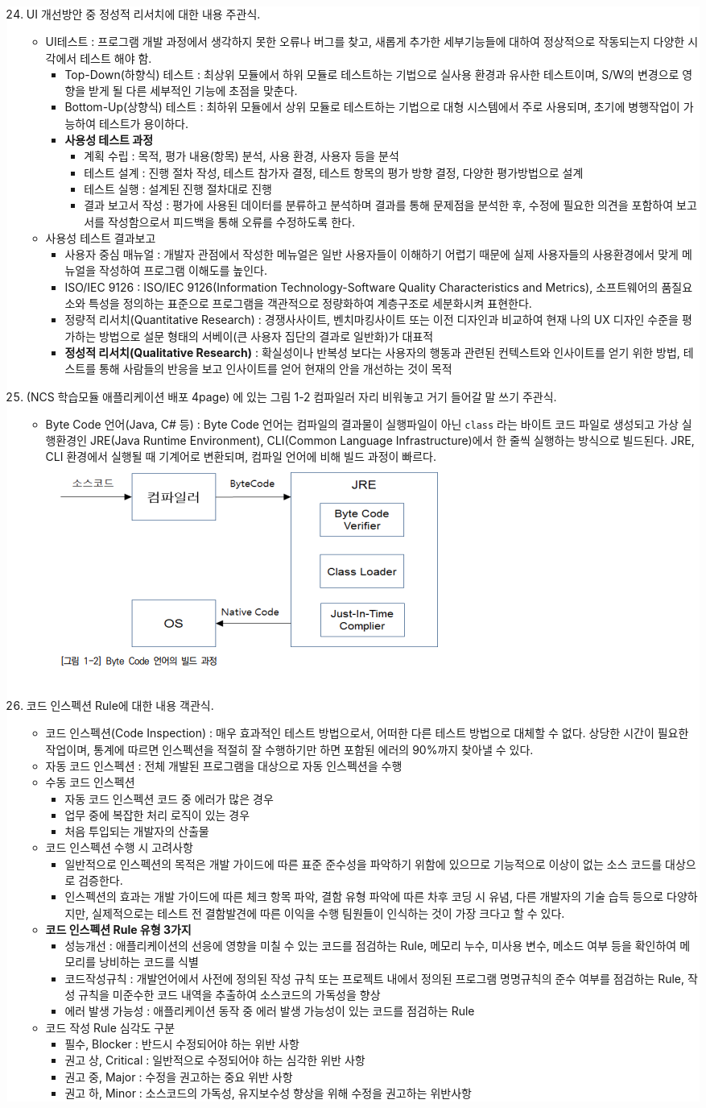 24. UI 개선방안 중 정성적 리서치에 대한 내용 주관식.

    - UI테스트 : 프로그램 개발 과정에서 생각하지 못한 오류나 버그를 찾고, 새롭게 추가한 세부기능들에 대하여 정상적으로 작동되는지 다양한 시각에서 테스트 해야 함.
      - Top-Down(하향식) 테스트 : 최상위 모듈에서 하위 모듈로 테스트하는 기법으로 실사용 환경과 유사한 테스트이며, S/W의 변경으로 영향을 받게 될 다른 세부적인 기능에 초점을 맞춘다.
      - Bottom-Up(상향식) 테스트 : 최하위 모듈에서 상위 모듈로 테스트하는 기법으로 대형 시스템에서 주로 사용되며, 초기에 병행작업이 가능하여 테스트가 용이하다.
      - **사용성 테스트 과정**
        - 계획 수립 : 목적, 평가 내용(항목) 분석, 사용 환경, 사용자 등을 분석
        - 테스트 설계 : 진행 절차 작성, 테스트 참가자 결정, 테스트 항목의 평가 방향 결정, 다양한 평가방법으로 설계
        - 테스트 실행 : 설계된 진행 절차대로 진행
        - 결과 보고서 작성 : 평가에 사용된 데이터를 분류하고 분석하며 결과를 통해 문제점을 분석한 후, 수정에 필요한 의견을 포함하여 보고서를 작성함으로서 피드백을 통해 오류를 수정하도록 한다.
    - 사용성 테스트 결과보고
      - 사용자 중심 매뉴얼 : 개발자 관점에서 작성한 메뉴얼은 일반 사용자들이 이해하기 어렵기 때문에 실제 사용자들의 사용환경에서 맞게 메뉴얼을 작성하여 프로그램 이해도를 높인다.
      - ISO/IEC 9126 : ISO/IEC 9126(Information Technology-Software Quality Characteristics and Metrics), 소프트웨어의 품질요소와 특성을 정의하는 표준으로 프로그램을 객관적으로 정량화하여 계층구조로 세분화시켜 표현한다.
      - 정량적 리서치(Quantitative Research) : 경쟁사사이트, 벤치마킹사이트 또는 이전 디자인과 비교하여 현재 나의 UX 디자인 수준을 평가하는 방법으로 설문 형태의 서베이(큰 사용자 집단의 결과로 일반화)가 대표적
      - **정성적 리서치(Qualitative Research)** : 확실성이나 반복성 보다는 사용자의 행동과 관련된 컨텍스트와 인사이트를 얻기 위한 방법, 테스트를 통해 사람들의 반응을 보고 인사이트를 얻어 현재의 안을 개선하는 것이 목적

25. (NCS 학습모듈 애플리케이션 배포 4page) 에 있는 그림 1-2
    컴파일러 자리 비워놓고 거기 들어갈 말 쓰기 주관식.

    - Byte Code 언어(Java, C# 등) : Byte Code 언어는 컴파일의 결과물이 실행파일이 아닌 `class` 라는 바이트 코드 파일로 생성되고 가상 실행환경인 JRE(Java Runtime Environment), CLI(Common Language Infrastructure)에서 한 줄씩 실행하는 방식으로 빌드된다. JRE, CLI 환경에서 실행될 때 기계어로 변환되며, 컴파일 언어에 비해 빌드 과정이 빠르다.
      ![](2023-07-06-17-39-51.png)

26. 코드 인스펙션 Rule에 대한 내용 객관식.

    - 코드 인스펙션(Code Inspection) : 매우 효과적인 테스트 방법으로서, 어떠한 다른 테스트 방법으로 대체할 수 없다. 상당한 시간이 필요한 작업이며, 통계에 따르면 인스펙션을 적절히 잘 수행하기만 하면 포함된 에러의 90%까지 찾아낼 수 있다.
    - 자동 코드 인스펙션 : 전체 개발된 프로그램을 대상으로 자동 인스펙션을 수행
    - 수동 코드 인스펙션
      - 자동 코드 인스펙션 코드 중 에러가 많은 경우
      - 업무 중에 복잡한 처리 로직이 있는 경우
      - 처음 투입되는 개발자의 산출물
    - 코드 인스펙션 수행 시 고려사항
      - 일반적으로 인스펙션의 목적은 개발 가이드에 따른 표준 준수성을 파악하기 위함에 있으므로 기능적으로 이상이 없는 소스 코드를 대상으로 검증한다.
      - 인스펙션의 효과는 개발 가이드에 따른 체크 항목 파악, 결함 유형 파악에 따른 차후 코딩 시 유념, 다른 개발자의 기술 습득 등으로 다양하지만, 실제적으로는 테스트 전 결함발견에 따른 이익을 수행 팀원들이 인식하는 것이 가장 크다고 할 수 있다.
    - **코드 인스펙션 Rule 유형 3가지**
      - 성능개선 : 애플리케이션의 선응에 영향을 미칠 수 있는 코드를 점검하는 Rule, 메모리 누수, 미사용 변수, 메소드 여부 등을 확인하여 메모리를 낭비하는 코드를 식별
      - 코드작성규칙 : 개발언어에서 사전에 정의된 작성 규칙 또는 프로젝트 내에서 정의된 프로그램 명명규칙의 준수 여부를 점검하는 Rule, 작성 규칙을 미준수한 코드 내역을 추출하여 소스코드의 가독성을 향상
      - 에러 발생 가능성 : 애플리케이션 동작 중 에러 발생 가능성이 있는 코드를 점검하는 Rule
    - 코드 작성 Rule 심각도 구분
      - 필수, Blocker : 반드시 수정되어야 하는 위반 사항
      - 권고 상, Critical : 일반적으로 수정되어야 하는 심각한 위반 사항
      - 권고 중, Major : 수정을 권고하는 중요 위반 사항
      - 권고 하, Minor : 소스코드의 가독성, 유지보수성 향상을 위해 수정을 권고하는 위반사항